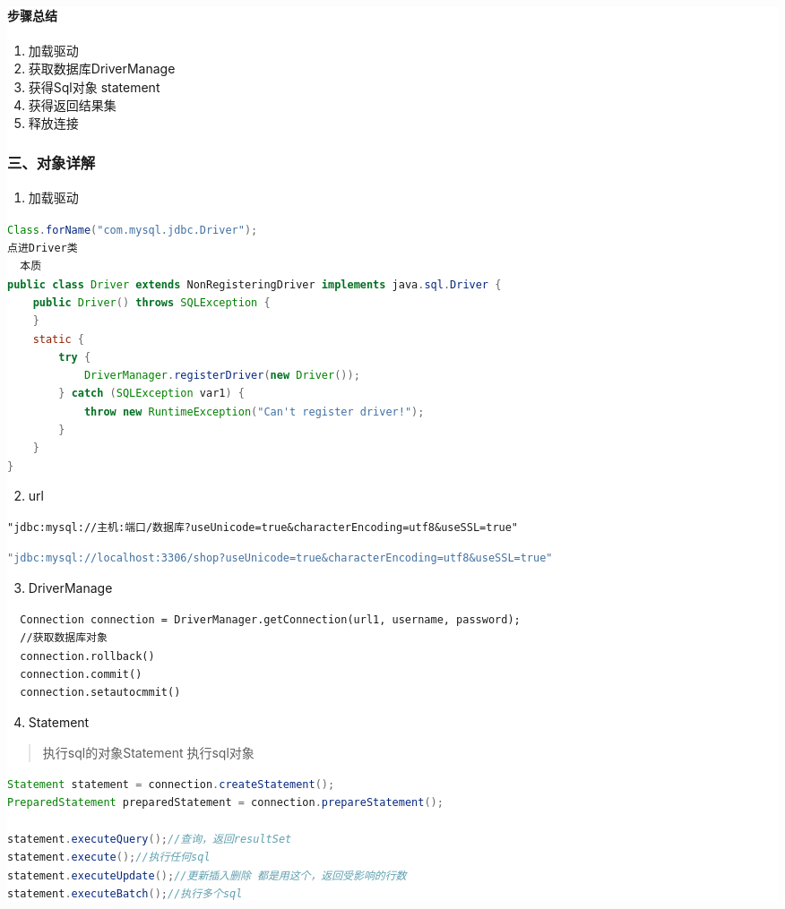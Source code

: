 #### 步骤总结

1. 加载驱动
2. 获取数据库DriverManage
3. 获得Sql对象 statement
4. 获得返回结果集
5. 释放连接

### 三、对象详解

1. 加载驱动

```java
Class.forName("com.mysql.jdbc.Driver");
点进Driver类
  本质
public class Driver extends NonRegisteringDriver implements java.sql.Driver {
    public Driver() throws SQLException {
    }
    static {
        try {
            DriverManager.registerDriver(new Driver());
        } catch (SQLException var1) {
            throw new RuntimeException("Can't register driver!");
        }
    }
}
```

2. url

`"jdbc:mysql://主机:端口/数据库?useUnicode=true&characterEncoding=utf8&useSSL=true"`

```java
"jdbc:mysql://localhost:3306/shop?useUnicode=true&characterEncoding=utf8&useSSL=true"
```

3. DriverManage

```
  Connection connection = DriverManager.getConnection(url1, username, password);
  //获取数据库对象
  connection.rollback()
  connection.commit()
  connection.setautocmmit()
```

4. Statement

> 执行sql的对象Statement 执行sql对象

```java
Statement statement = connection.createStatement();
PreparedStatement preparedStatement = connection.prepareStatement();

statement.executeQuery();//查询，返回resultSet
statement.execute();//执行任何sql
statement.executeUpdate();//更新插入删除 都是用这个，返回受影响的行数
statement.executeBatch();//执行多个sql
```
